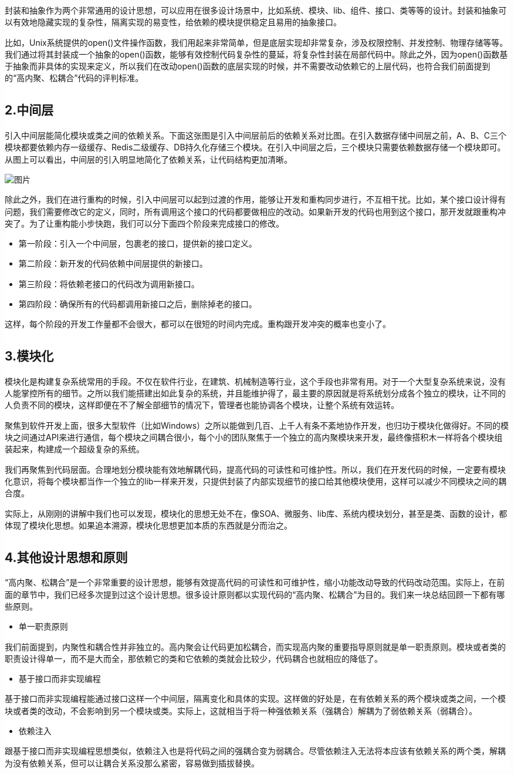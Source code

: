 封装和抽象作为两个非常通用的设计思想，可以应用在很多设计场景中，比如系统、模块、lib、组件、接口、类等等的设计。封装和抽象可以有效地隐藏实现的复杂性，隔离实现的易变性，给依赖的模块提供稳定且易用的抽象接口。

比如，Unix系统提供的open()文件操作函数，我们用起来非常简单，但是底层实现却非常复杂，涉及权限控制、并发控制、物理存储等等。我们通过将其封装成一个抽象的open()函数，能够有效控制代码复杂性的蔓延，将复杂性封装在局部代码中。除此之外，因为open()函数基于抽象而非具体的实现来定义，所以我们在改动open()函数的底层实现的时候，并不需要改动依赖它的上层代码，也符合我们前面提到的“高内聚、松耦合”代码的评判标准。

## 2.中间层

引入中间层能简化模块或类之间的依赖关系。下面这张图是引入中间层前后的依赖关系对比图。在引入数据存储中间层之前，A、B、C三个模块都要依赖内存一级缓存、Redis二级缓存、DB持久化存储三个模块。在引入中间层之后，三个模块只需要依赖数据存储一个模块即可。从图上可以看出，中间层的引入明显地简化了依赖关系，让代码结构更加清晰。

![图片](https://static001.geekbang.org/resource/image/cb/52/cbcefa78026fd1d0cb9837dde9adae52.jpg)

除此之外，我们在进行重构的时候，引入中间层可以起到过渡的作用，能够让开发和重构同步进行，不互相干扰。比如，某个接口设计得有问题，我们需要修改它的定义，同时，所有调用这个接口的代码都要做相应的改动。如果新开发的代码也用到这个接口，那开发就跟重构冲突了。为了让重构能小步快跑，我们可以分下面四个阶段来完成接口的修改。

- 第一阶段：引入一个中间层，包裹老的接口，提供新的接口定义。

- 第二阶段：新开发的代码依赖中间层提供的新接口。

- 第三阶段：将依赖老接口的代码改为调用新接口。

- 第四阶段：确保所有的代码都调用新接口之后，删除掉老的接口。

这样，每个阶段的开发工作量都不会很大，都可以在很短的时间内完成。重构跟开发冲突的概率也变小了。

## 3.模块化

模块化是构建复杂系统常用的手段。不仅在软件行业，在建筑、机械制造等行业，这个手段也非常有用。对于一个大型复杂系统来说，没有人能掌控所有的细节。之所以我们能搭建出如此复杂的系统，并且能维护得了，最主要的原因就是将系统划分成各个独立的模块，让不同的人负责不同的模块，这样即便在不了解全部细节的情况下，管理者也能协调各个模块，让整个系统有效运转。

聚焦到软件开发上面，很多大型软件（比如Windows）之所以能做到几百、上千人有条不紊地协作开发，也归功于模块化做得好。不同的模块之间通过API来进行通信，每个模块之间耦合很小，每个小的团队聚焦于一个独立的高内聚模块来开发，最终像搭积木一样将各个模块组装起来，构建成一个超级复杂的系统。

我们再聚焦到代码层面。合理地划分模块能有效地解耦代码，提高代码的可读性和可维护性。所以，我们在开发代码的时候，一定要有模块化意识，将每个模块都当作一个独立的lib一样来开发，只提供封装了内部实现细节的接口给其他模块使用，这样可以减少不同模块之间的耦合度。

实际上，从刚刚的讲解中我们也可以发现，模块化的思想无处不在，像SOA、微服务、lib库、系统内模块划分，甚至是类、函数的设计，都体现了模块化思想。如果追本溯源，模块化思想更加本质的东西就是分而治之。

## 4.其他设计思想和原则

“高内聚、松耦合”是一个非常重要的设计思想，能够有效提高代码的可读性和可维护性，缩小功能改动导致的代码改动范围。实际上，在前面的章节中，我们已经多次提到过这个设计思想。很多设计原则都以实现代码的“高内聚、松耦合”为目的。我们来一块总结回顾一下都有哪些原则。

- 单一职责原则

我们前面提到，内聚性和耦合性并非独立的。高内聚会让代码更加松耦合，而实现高内聚的重要指导原则就是单一职责原则。模块或者类的职责设计得单一，而不是大而全，那依赖它的类和它依赖的类就会比较少，代码耦合也就相应的降低了。

- 基于接口而非实现编程

基于接口而非实现编程能通过接口这样一个中间层，隔离变化和具体的实现。这样做的好处是，在有依赖关系的两个模块或类之间，一个模块或者类的改动，不会影响到另一个模块或类。实际上，这就相当于将一种强依赖关系（强耦合）解耦为了弱依赖关系（弱耦合）。

- 依赖注入

跟基于接口而非实现编程思想类似，依赖注入也是将代码之间的强耦合变为弱耦合。尽管依赖注入无法将本应该有依赖关系的两个类，解耦为没有依赖关系，但可以让耦合关系没那么紧密，容易做到插拔替换。
